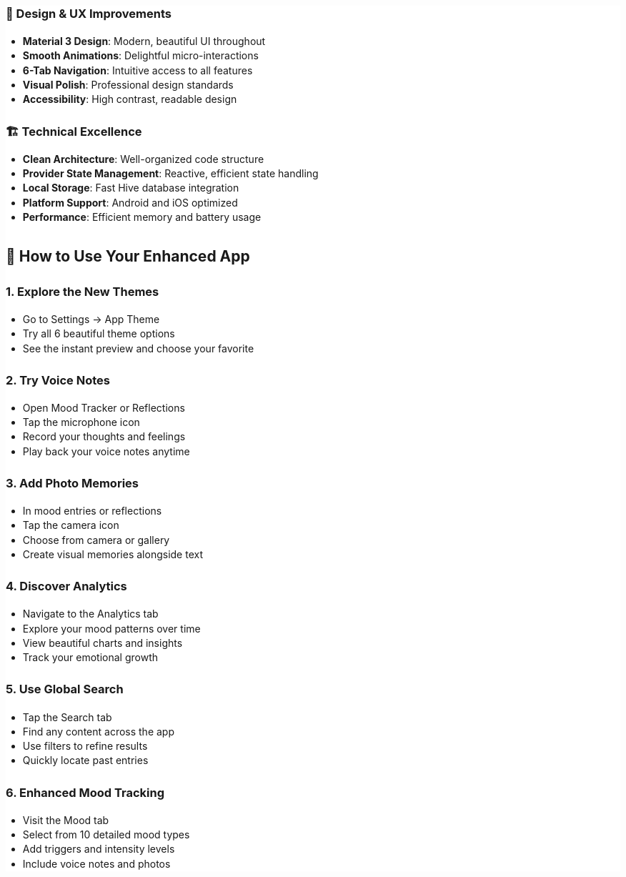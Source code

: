 ### 🎨 Design & UX Improvements

- **Material 3 Design**: Modern, beautiful UI throughout
- **Smooth Animations**: Delightful micro-interactions
- **6-Tab Navigation**: Intuitive access to all features
- **Visual Polish**: Professional design standards
- **Accessibility**: High contrast, readable design

### 🏗️ Technical Excellence

- **Clean Architecture**: Well-organized code structure
- **Provider State Management**: Reactive, efficient state handling
- **Local Storage**: Fast Hive database integration
- **Platform Support**: Android and iOS optimized
- **Performance**: Efficient memory and battery usage

## 🚀 How to Use Your Enhanced App

### 1. **Explore the New Themes**
   - Go to Settings → App Theme
   - Try all 6 beautiful theme options
   - See the instant preview and choose your favorite

### 2. **Try Voice Notes**
   - Open Mood Tracker or Reflections
   - Tap the microphone icon
   - Record your thoughts and feelings
   - Play back your voice notes anytime

### 3. **Add Photo Memories**
   - In mood entries or reflections
   - Tap the camera icon
   - Choose from camera or gallery
   - Create visual memories alongside text

### 4. **Discover Analytics**
   - Navigate to the Analytics tab
   - Explore your mood patterns over time
   - View beautiful charts and insights
   - Track your emotional growth

### 5. **Use Global Search**
   - Tap the Search tab
   - Find any content across the app
   - Use filters to refine results
   - Quickly locate past entries

### 6. **Enhanced Mood Tracking**
   - Visit the Mood tab
   - Select from 10 detailed mood types
   - Add triggers and intensity levels
   - Include voice notes and photos
